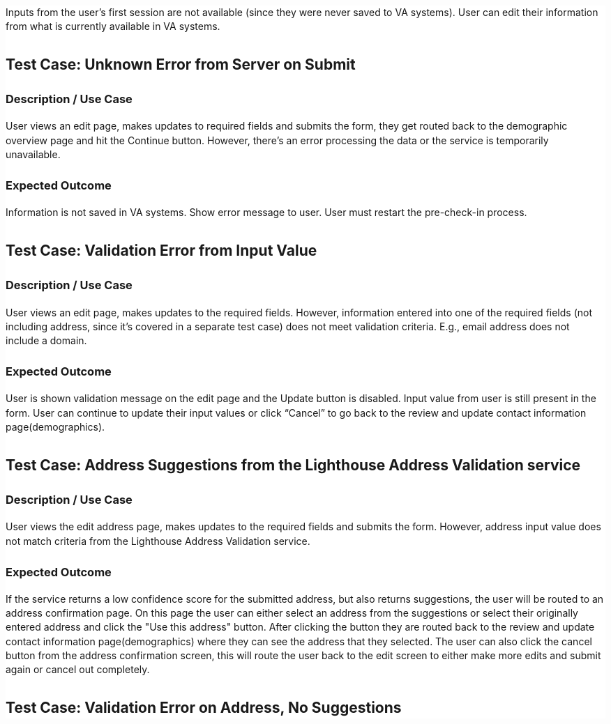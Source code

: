 Inputs from the user’s first session are not available (since they were never saved to VA systems). User can edit their information from what is currently available in VA systems.     

## Test Case: Unknown Error from Server on Submit

### Description / Use Case 

User views an edit page, makes updates to required fields and submits the form, they get routed back to the demographic overview page and hit the Continue button. However, there’s an error processing the data or the service is temporarily unavailable.  

### Expected Outcome 

Information is not saved in VA systems. Show error message to user. User must restart the pre-check-in process. 

## Test Case: Validation Error from Input Value 

### Description / Use Case 

User views an edit page, makes updates to the required fields. However, information entered into one of the required fields (not including address, since it’s covered in a separate test case) does not meet validation criteria. E.g., email address does not include a domain.   

### Expected Outcome 

User is shown validation message on the edit page and the Update button is disabled. Input value from user is still present in the form. User can continue to update their input values or click “Cancel” to go back to the review and update contact information page(demographics). 

## Test Case: Address Suggestions from the Lighthouse Address Validation service

### Description / Use Case 

User views the edit address page, makes updates to the required fields and submits the form. However, address input value does not match criteria from the Lighthouse Address Validation service. 

### Expected Outcome 

If the service returns a low confidence score for the submitted address, but also returns suggestions, the user will be routed to an address confirmation page. On this page the user can either select an address from the suggestions or select their originally entered address and click the "Use this address" button. After clicking the button they are routed back to the review and update contact information page(demographics) where they can see the address that they selected. The user can also click the cancel button from the address confirmation screen, this will route the user back to the edit screen to either make more edits and submit again or cancel out completely.

## Test Case: Validation Error on Address, No Suggestions
